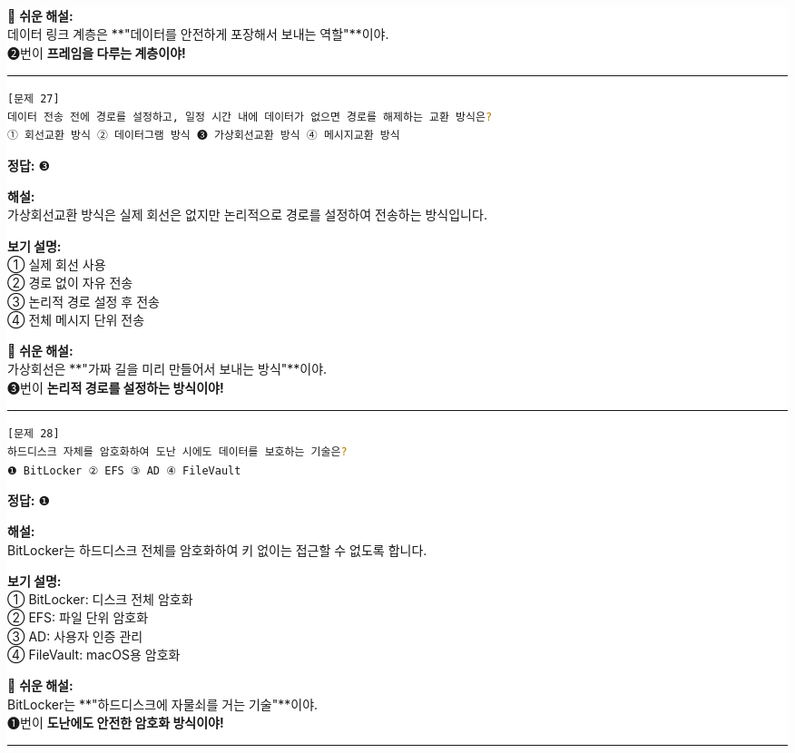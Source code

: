 🧸 **쉬운 해설:**  
데이터 링크 계층은 **"데이터를 안전하게 포장해서 보내는 역할"**이야.  
❷번이 **프레임을 다루는 계층이야!**




---


```bash
[문제 27]
데이터 전송 전에 경로를 설정하고, 일정 시간 내에 데이터가 없으면 경로를 해제하는 교환 방식은?  
① 회선교환 방식 ② 데이터그램 방식 ❸ 가상회선교환 방식 ④ 메시지교환 방식
```

**정답:** ❸

**해설:**  
가상회선교환 방식은 실제 회선은 없지만 논리적으로 경로를 설정하여 전송하는 방식입니다.

**보기 설명:**  
① 실제 회선 사용  
② 경로 없이 자유 전송  
③ 논리적 경로 설정 후 전송  
④ 전체 메시지 단위 전송

🧸 **쉬운 해설:**  
가상회선은 **"가짜 길을 미리 만들어서 보내는 방식"**이야.  
❸번이 **논리적 경로를 설정하는 방식이야!**




---


```bash
[문제 28]
하드디스크 자체를 암호화하여 도난 시에도 데이터를 보호하는 기술은?  
❶ BitLocker ② EFS ③ AD ④ FileVault
```

**정답:** ❶

**해설:**  
BitLocker는 하드디스크 전체를 암호화하여 키 없이는 접근할 수 없도록 합니다.

**보기 설명:**  
① BitLocker: 디스크 전체 암호화  
② EFS: 파일 단위 암호화  
③ AD: 사용자 인증 관리  
④ FileVault: macOS용 암호화

🧸 **쉬운 해설:**  
BitLocker는 **"하드디스크에 자물쇠를 거는 기술"**이야.  
❶번이 **도난에도 안전한 암호화 방식이야!**




---

